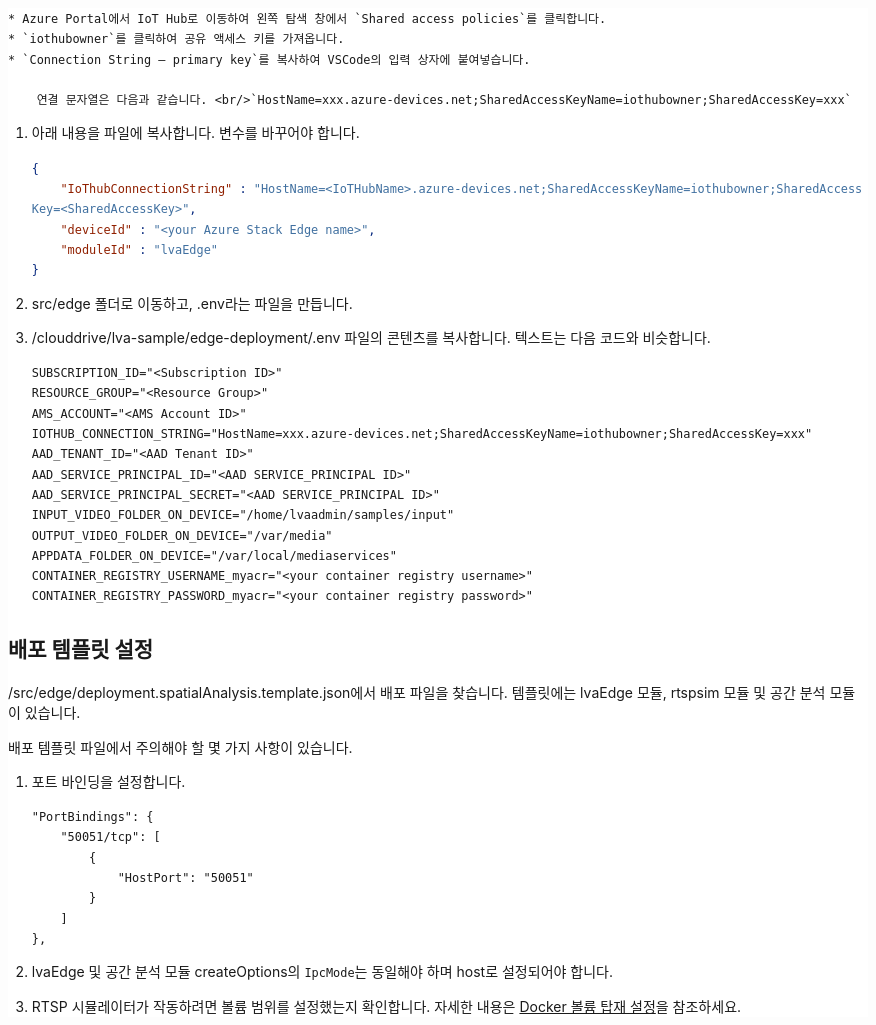     * Azure Portal에서 IoT Hub로 이동하여 왼쪽 탐색 창에서 `Shared access policies`를 클릭합니다.
    * `iothubowner`를 클릭하여 공유 액세스 키를 가져옵니다.
    * `Connection String – primary key`를 복사하여 VSCode의 입력 상자에 붙여넣습니다.
    
        연결 문자열은 다음과 같습니다. <br/>`HostName=xxx.azure-devices.net;SharedAccessKeyName=iothubowner;SharedAccessKey=xxx`
1. 아래 내용을 파일에 복사합니다. 변수를 바꾸어야 합니다.
    
    ```json
    {
        "IoThubConnectionString" : "HostName=<IoTHubName>.azure-devices.net;SharedAccessKeyName=iothubowner;SharedAccessKey=<SharedAccessKey>",
        "deviceId" : "<your Azure Stack Edge name>",
        "moduleId" : "lvaEdge"
    } 
    ```
1. src/edge 폴더로 이동하고, .env라는 파일을 만듭니다.
1. /clouddrive/lva-sample/edge-deployment/.env 파일의 콘텐츠를 복사합니다. 텍스트는 다음 코드와 비슷합니다.

    ```env
    SUBSCRIPTION_ID="<Subscription ID>"  
    RESOURCE_GROUP="<Resource Group>"  
    AMS_ACCOUNT="<AMS Account ID>"  
    IOTHUB_CONNECTION_STRING="HostName=xxx.azure-devices.net;SharedAccessKeyName=iothubowner;SharedAccessKey=xxx"  
    AAD_TENANT_ID="<AAD Tenant ID>"  
    AAD_SERVICE_PRINCIPAL_ID="<AAD SERVICE_PRINCIPAL ID>"  
    AAD_SERVICE_PRINCIPAL_SECRET="<AAD SERVICE_PRINCIPAL ID>"  
    INPUT_VIDEO_FOLDER_ON_DEVICE="/home/lvaadmin/samples/input"  
    OUTPUT_VIDEO_FOLDER_ON_DEVICE="/var/media"
    APPDATA_FOLDER_ON_DEVICE="/var/local/mediaservices"
    CONTAINER_REGISTRY_USERNAME_myacr="<your container registry username>"  
    CONTAINER_REGISTRY_PASSWORD_myacr="<your container registry password>"   
    ```
    
## <a name="set-up-deployment-template"></a>배포 템플릿 설정  

/src/edge/deployment.spatialAnalysis.template.json에서 배포 파일을 찾습니다. 템플릿에는 lvaEdge 모듈, rtspsim 모듈 및 공간 분석 모듈이 있습니다.

배포 템플릿 파일에서 주의해야 할 몇 가지 사항이 있습니다.

1. 포트 바인딩을 설정합니다.
    
    ```
    "PortBindings": {
        "50051/tcp": [
            {
                "HostPort": "50051"
            }
        ]
    },
    ```
1. lvaEdge 및 공간 분석 모듈 createOptions의 `IpcMode`는 동일해야 하며 host로 설정되어야 합니다.
1. RTSP 시뮬레이터가 작동하려면 볼륨 범위를 설정했는지 확인합니다. 자세한 내용은 [Docker 볼륨 탑재 설정](deploy-azure-stack-edge-how-to.md#optional-setup-docker-volume-mounts)을 참조하세요.
